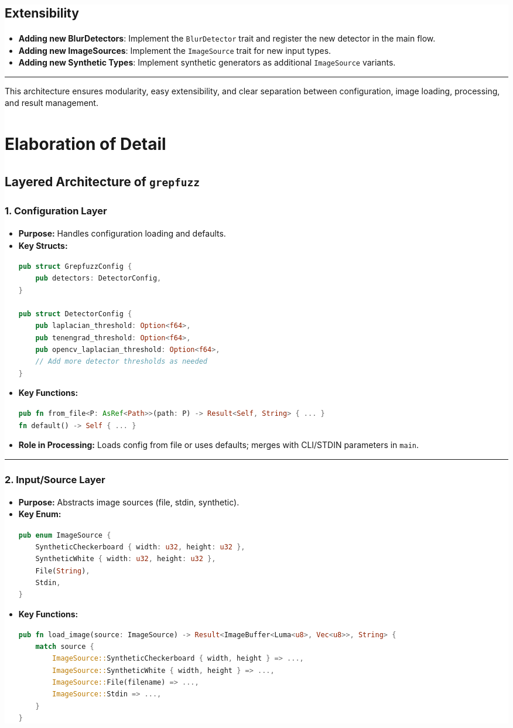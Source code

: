 ## Extensibility
- **Adding new BlurDetectors**: Implement the `BlurDetector` trait and register the new detector in the main flow.
- **Adding new ImageSources**: Implement the `ImageSource` trait for new input types.
- **Adding new Synthetic Types**: Implement synthetic generators as additional `ImageSource` variants.

---

This architecture ensures modularity, easy extensibility, and clear separation between configuration, image loading, processing, and result management.


# Elaboration of Detail

## Layered Architecture of `grepfuzz`

### 1. Configuration Layer
- **Purpose:** Handles configuration loading and defaults.
- **Key Structs:**
  ```rust
  pub struct GrepfuzzConfig {
      pub detectors: DetectorConfig,
  }

  pub struct DetectorConfig {
      pub laplacian_threshold: Option<f64>,
      pub tenengrad_threshold: Option<f64>,
      pub opencv_laplacian_threshold: Option<f64>,
      // Add more detector thresholds as needed
  }
  ```
- **Key Functions:**
  ```rust
  pub fn from_file<P: AsRef<Path>>(path: P) -> Result<Self, String> { ... }
  fn default() -> Self { ... }
  ```
- **Role in Processing:** Loads config from file or uses defaults; merges with CLI/STDIN parameters in `main`.

---

### 2. Input/Source Layer
- **Purpose:** Abstracts image sources (file, stdin, synthetic).
- **Key Enum:**
  ```rust
  pub enum ImageSource {
      SyntheticCheckerboard { width: u32, height: u32 },
      SyntheticWhite { width: u32, height: u32 },
      File(String),
      Stdin,
  }
  ```
- **Key Functions:**
  ```rust
  pub fn load_image(source: ImageSource) -> Result<ImageBuffer<Luma<u8>, Vec<u8>>, String> {
      match source {
          ImageSource::SyntheticCheckerboard { width, height } => ...,
          ImageSource::SyntheticWhite { width, height } => ...,
          ImageSource::File(filename) => ...,
          ImageSource::Stdin => ...,
      }
  }
  ```